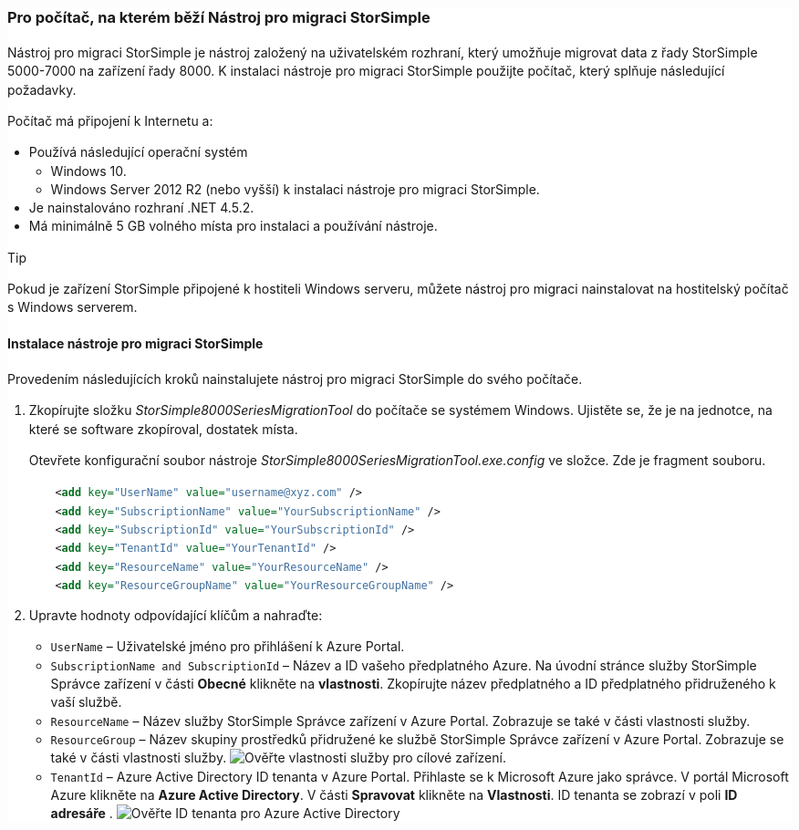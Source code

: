 ### <a name="for-the-computer-running-storsimple-migration-tool"></a>Pro počítač, na kterém běží Nástroj pro migraci StorSimple

Nástroj pro migraci StorSimple je nástroj založený na uživatelském rozhraní, který umožňuje migrovat data z řady StorSimple 5000-7000 na zařízení řady 8000. K instalaci nástroje pro migraci StorSimple použijte počítač, který splňuje následující požadavky.

Počítač má připojení k Internetu a:

* Používá následující operační systém
    * Windows 10.
    * Windows Server 2012 R2 (nebo vyšší) k instalaci nástroje pro migraci StorSimple.
* Je nainstalováno rozhraní .NET 4.5.2.
* Má minimálně 5 GB volného místa pro instalaci a používání nástroje.

> [!TIP]
> Pokud je zařízení StorSimple připojené k hostiteli Windows serveru, můžete nástroj pro migraci nainstalovat na hostitelský počítač s Windows serverem.

#### <a name="to-install-storsimple-migration-tool"></a>Instalace nástroje pro migraci StorSimple

Provedením následujících kroků nainstalujete nástroj pro migraci StorSimple do svého počítače.

1. Zkopírujte složku _StorSimple8000SeriesMigrationTool_ do počítače se systémem Windows. Ujistěte se, že je na jednotce, na které se software zkopíroval, dostatek místa.

    Otevřete konfigurační soubor nástroje _StorSimple8000SeriesMigrationTool.exe.config_ ve složce. Zde je fragment souboru.
    
    ```xml
        <add key="UserName" value="username@xyz.com" />
        <add key="SubscriptionName" value="YourSubscriptionName" />
        <add key="SubscriptionId" value="YourSubscriptionId" />
        <add key="TenantId" value="YourTenantId" />
        <add key="ResourceName" value="YourResourceName" />
        <add key="ResourceGroupName" value="YourResourceGroupName" />

    ```
2. Upravte hodnoty odpovídající klíčům a nahraďte:

    * `UserName` – Uživatelské jméno pro přihlášení k Azure Portal.
    * `SubscriptionName and SubscriptionId` – Název a ID vašeho předplatného Azure. Na úvodní stránce služby StorSimple Správce zařízení v části **Obecné** klikněte na **vlastnosti**. Zkopírujte název předplatného a ID předplatného přidruženého k vaší službě.
    * `ResourceName` – Název služby StorSimple Správce zařízení v Azure Portal. Zobrazuje se také v části vlastnosti služby.
    * `ResourceGroup` – Název skupiny prostředků přidružené ke službě StorSimple Správce zařízení v Azure Portal. Zobrazuje se také v části vlastnosti služby.
    ![Ověřte vlastnosti služby pro cílové zařízení.](media/storsimple-8000-migrate-from-5000-7000/check-service-properties1.png)
    * `TenantId` – Azure Active Directory ID tenanta v Azure Portal. Přihlaste se k Microsoft Azure jako správce. V portál Microsoft Azure klikněte na **Azure Active Directory**. V části **Spravovat** klikněte na **Vlastnosti**. ID tenanta se zobrazí v poli **ID adresáře** .
    ![Ověřte ID tenanta pro Azure Active Directory](media/storsimple-8000-migrate-from-5000-7000/check-tenantid-aad.png)
